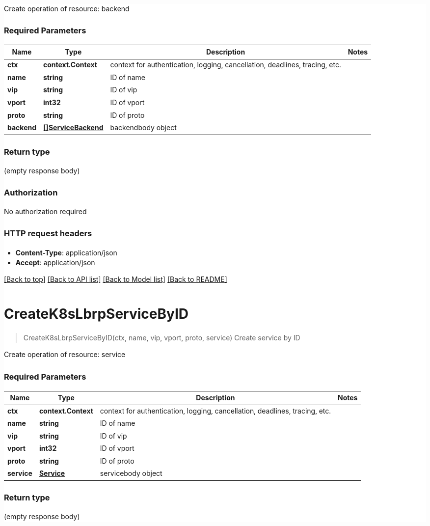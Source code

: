 Create operation of resource: backend

### Required Parameters

Name | Type | Description  | Notes
------------- | ------------- | ------------- | -------------
 **ctx** | **context.Context** | context for authentication, logging, cancellation, deadlines, tracing, etc.
  **name** | **string**| ID of name | 
  **vip** | **string**| ID of vip | 
  **vport** | **int32**| ID of vport | 
  **proto** | **string**| ID of proto | 
  **backend** | [**[]ServiceBackend**](ServiceBackend.md)| backendbody object | 

### Return type

 (empty response body)

### Authorization

No authorization required

### HTTP request headers

 - **Content-Type**: application/json
 - **Accept**: application/json

[[Back to top]](#) [[Back to API list]](../README.md#documentation-for-api-endpoints) [[Back to Model list]](../README.md#documentation-for-models) [[Back to README]](../README.md)

# **CreateK8sLbrpServiceByID**
> CreateK8sLbrpServiceByID(ctx, name, vip, vport, proto, service)
Create service by ID

Create operation of resource: service

### Required Parameters

Name | Type | Description  | Notes
------------- | ------------- | ------------- | -------------
 **ctx** | **context.Context** | context for authentication, logging, cancellation, deadlines, tracing, etc.
  **name** | **string**| ID of name | 
  **vip** | **string**| ID of vip | 
  **vport** | **int32**| ID of vport | 
  **proto** | **string**| ID of proto | 
  **service** | [**Service**](Service.md)| servicebody object | 

### Return type

 (empty response body)
